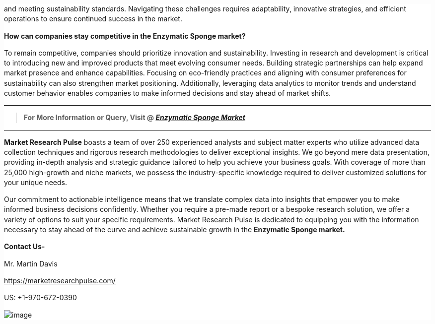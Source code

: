 and meeting sustainability standards. Navigating these challenges requires adaptability, innovative strategies, and efficient operations to ensure continued success in the market.</p><p><strong>How can companies stay competitive in the Enzymatic Sponge market?</strong></p><p>To remain competitive, companies should prioritize innovation and sustainability. Investing in research and development is critical to introducing new and improved products that meet evolving consumer needs. Building strategic partnerships can help expand market presence and enhance capabilities. Focusing on eco-friendly practices and aligning with consumer preferences for sustainability can also strengthen market positioning. Additionally, leveraging data analytics to monitor trends and understand customer behavior enables companies to make informed decisions and stay ahead of market shifts.</p><hr /><blockquote><p><strong>For More Information or Query, Visit @&nbsp;<em><a href="https://marketresearchpulse.com/report/130161/enzymatic-sponge-market?utm_source=Linkedin&utm_medium=028">Enzymatic Sponge Market</a></em></strong></p></blockquote><hr /><p><strong>Market Research Pulse</strong> boasts a team of over 250 experienced analysts and subject matter experts who utilize advanced data collection techniques and rigorous research methodologies to deliver exceptional insights. We go beyond mere data presentation, providing in-depth analysis and strategic guidance tailored to help you achieve your business goals. With coverage of more than 25,000 high-growth and niche markets, we possess the industry-specific knowledge required to deliver customized solutions for your unique needs.</p><p>Our commitment to actionable intelligence means that we translate complex data into insights that empower you to make informed business decisions confidently. Whether you require a pre-made report or a bespoke research solution, we offer a variety of options to suit your specific requirements. Market Research Pulse is dedicated to equipping you with the information necessary to stay ahead of the curve and achieve sustainable growth in the <strong>Enzymatic Sponge market.</strong></p><p><strong>Contact Us-</strong></p><p>Mr. Martin Davis</p><p>https://marketresearchpulse.com/</p><p>US: +1-970-672-0390</p>
![image](https://github.com/user-attachments/assets/e226379c-0267-45b2-803a-1cadc0a10709)
